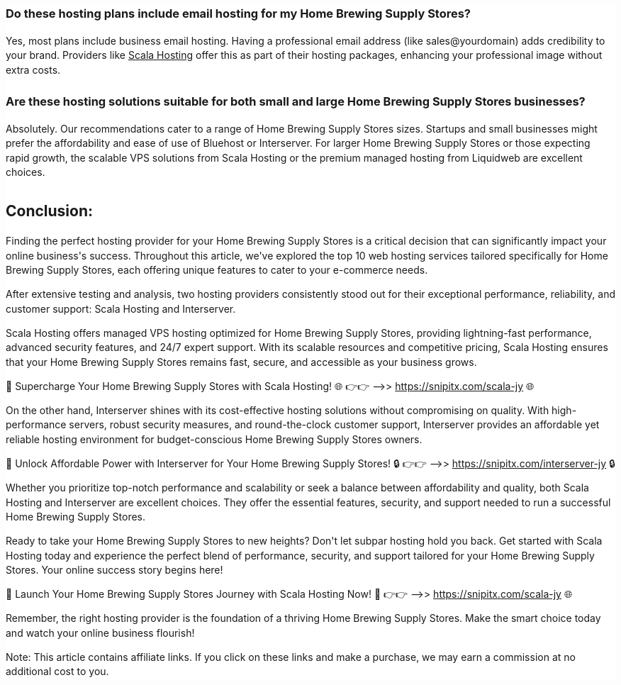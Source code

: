 ### Do these hosting plans include email hosting for my Home Brewing Supply Stores? 
Yes, most plans include business email hosting. Having a professional email address (like sales@yourdomain) adds credibility to your brand. Providers like [Scala Hosting](https://snipitx.com/scala-jy) offer this as part of their hosting packages, enhancing your professional image without extra costs.

### Are these hosting solutions suitable for both small and large Home Brewing Supply Stores businesses? 
Absolutely. Our recommendations cater to a range of Home Brewing Supply Stores sizes. Startups and small businesses might prefer the affordability and ease of use of Bluehost or Interserver. For larger Home Brewing Supply Stores or those expecting rapid growth, the scalable VPS solutions from Scala Hosting or the premium managed hosting from Liquidweb are excellent choices.

## Conclusion:

Finding the perfect hosting provider for your Home Brewing Supply Stores is a critical decision that can significantly impact your online business's success. Throughout this article, we've explored the top 10 web hosting services tailored specifically for Home Brewing Supply Stores, each offering unique features to cater to your e-commerce needs.

After extensive testing and analysis, two hosting providers consistently stood out for their exceptional performance, reliability, and customer support: Scala Hosting and Interserver.

Scala Hosting offers managed VPS hosting optimized for Home Brewing Supply Stores, providing lightning-fast performance, advanced security features, and 24/7 expert support. With its scalable resources and competitive pricing, Scala Hosting ensures that your Home Brewing Supply Stores remains fast, secure, and accessible as your business grows.

🚀 Supercharge Your Home Brewing Supply Stores with Scala Hosting! 🌐
👉👉 -->> https://snipitx.com/scala-jy 🌐

On the other hand, Interserver shines with its cost-effective hosting solutions without compromising on quality. With high-performance servers, robust security measures, and round-the-clock customer support, Interserver provides an affordable yet reliable hosting environment for budget-conscious Home Brewing Supply Stores owners.

💸 Unlock Affordable Power with Interserver for Your Home Brewing Supply Stores! 🔒
👉👉 -->> https://snipitx.com/interserver-jy 🔒

Whether you prioritize top-notch performance and scalability or seek a balance between affordability and quality, both Scala Hosting and Interserver are excellent choices. They offer the essential features, security, and support needed to run a successful Home Brewing Supply Stores.

Ready to take your Home Brewing Supply Stores to new heights? Don't let subpar hosting hold you back. Get started with Scala Hosting today and experience the perfect blend of performance, security, and support tailored for your Home Brewing Supply Stores. Your online success story begins here!

🚀 Launch Your Home Brewing Supply Stores Journey with Scala Hosting Now! 🌟
👉👉 -->> https://snipitx.com/scala-jy 🌐

Remember, the right hosting provider is the foundation of a thriving Home Brewing Supply Stores. Make the smart choice today and watch your online business flourish!

Note: This article contains affiliate links. If you click on these links and make a purchase, we may earn a commission at no additional cost to you.